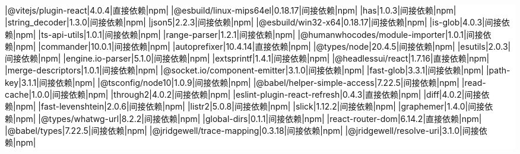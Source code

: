 |@vitejs/plugin-react|4.0.4|直接依赖|npm|
|@esbuild/linux-mips64el|0.18.17|间接依赖|npm|
|has|1.0.3|间接依赖|npm|
|string_decoder|1.3.0|间接依赖|npm|
|json5|2.2.3|间接依赖|npm|
|@esbuild/win32-x64|0.18.17|间接依赖|npm|
|is-glob|4.0.3|间接依赖|npm|
|ts-api-utils|1.0.1|间接依赖|npm|
|range-parser|1.2.1|间接依赖|npm|
|@humanwhocodes/module-importer|1.0.1|间接依赖|npm|
|commander|10.0.1|间接依赖|npm|
|autoprefixer|10.4.14|直接依赖|npm|
|@types/node|20.4.5|间接依赖|npm|
|esutils|2.0.3|间接依赖|npm|
|engine.io-parser|5.1.0|间接依赖|npm|
|extsprintf|1.4.1|间接依赖|npm|
|@headlessui/react|1.7.16|直接依赖|npm|
|merge-descriptors|1.0.1|间接依赖|npm|
|@socket.io/component-emitter|3.1.0|间接依赖|npm|
|fast-glob|3.3.1|间接依赖|npm|
|path-key|3.1.1|间接依赖|npm|
|@tsconfig/node10|1.0.9|间接依赖|npm|
|@babel/helper-simple-access|7.22.5|间接依赖|npm|
|read-cache|1.0.0|间接依赖|npm|
|through2|4.0.2|间接依赖|npm|
|eslint-plugin-react-refresh|0.4.3|直接依赖|npm|
|diff|4.0.2|间接依赖|npm|
|fast-levenshtein|2.0.6|间接依赖|npm|
|listr2|5.0.8|间接依赖|npm|
|slick|1.12.2|间接依赖|npm|
|graphemer|1.4.0|间接依赖|npm|
|@types/whatwg-url|8.2.2|间接依赖|npm|
|global-dirs|0.1.1|间接依赖|npm|
|react-router-dom|6.14.2|直接依赖|npm|
|@babel/types|7.22.5|间接依赖|npm|
|@jridgewell/trace-mapping|0.3.18|间接依赖|npm|
|@jridgewell/resolve-uri|3.1.0|间接依赖|npm|